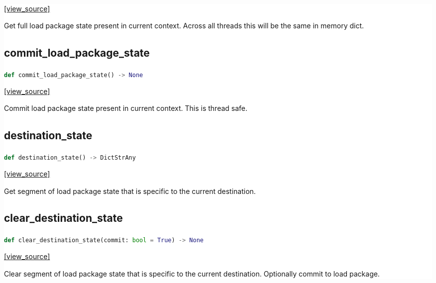 [[view_source]](https://github.com/dlt-hub/dlt/blob/f0690715274590fc4cacf1165e3661aaa7af1c15/dlt/common/storages/load_package.py#L767)

Get full load package state present in current context. Across all threads this will be the same in memory dict.

## commit\_load\_package\_state

```python
def commit_load_package_state() -> None
```

[[view_source]](https://github.com/dlt-hub/dlt/blob/f0690715274590fc4cacf1165e3661aaa7af1c15/dlt/common/storages/load_package.py#L779)

Commit load package state present in current context. This is thread safe.

## destination\_state

```python
def destination_state() -> DictStrAny
```

[[view_source]](https://github.com/dlt-hub/dlt/blob/f0690715274590fc4cacf1165e3661aaa7af1c15/dlt/common/storages/load_package.py#L789)

Get segment of load package state that is specific to the current destination.

## clear\_destination\_state

```python
def clear_destination_state(commit: bool = True) -> None
```

[[view_source]](https://github.com/dlt-hub/dlt/blob/f0690715274590fc4cacf1165e3661aaa7af1c15/dlt/common/storages/load_package.py#L795)

Clear segment of load package state that is specific to the current destination. Optionally commit to load package.


